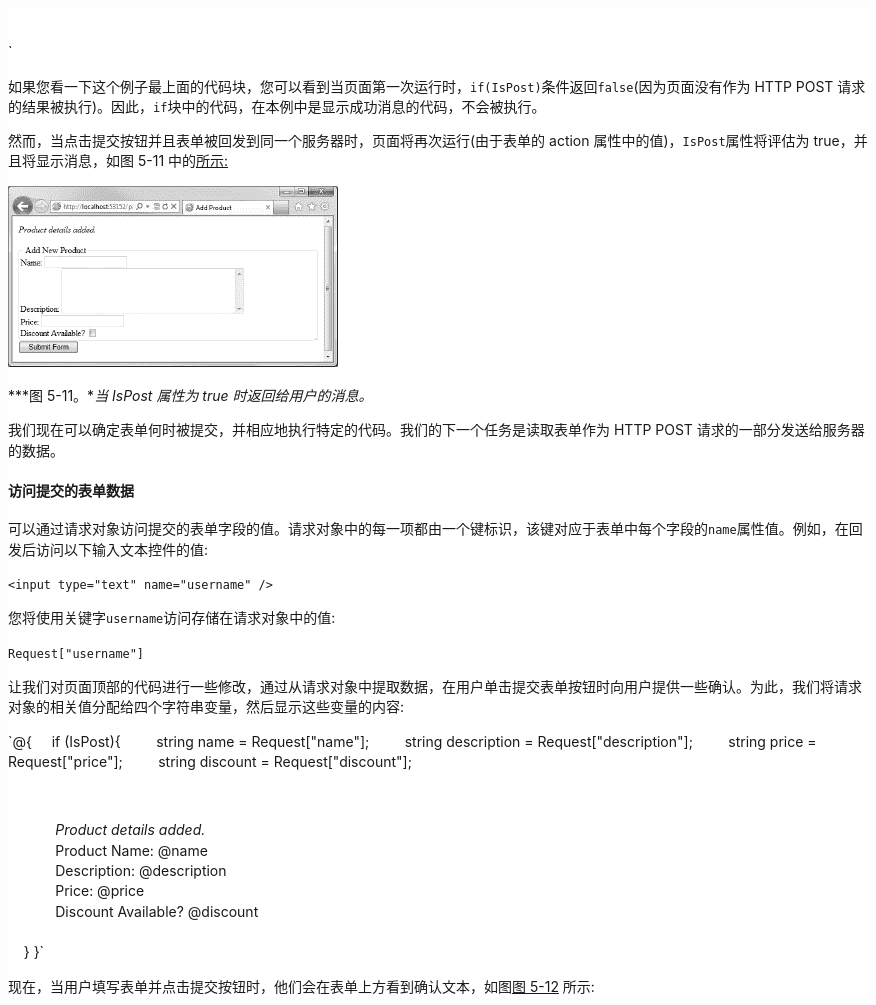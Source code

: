         </div>
    </form>
</body>
</html>`

如果您看一下这个例子最上面的代码块，您可以看到当页面第一次运行时，`if(IsPost)`条件返回`false`(因为页面没有作为 HTTP POST 请求的结果被执行)。因此，`if`块中的代码，在本例中是显示成功消息的代码，不会被执行。

然而，当点击提交按钮并且表单被回发到同一个服务器时，页面将再次运行(由于表单的 action 属性中的值)，`IsPost`属性将评估为 true，并且将显示消息，如图 5-11 中的[所示:](#fig_5_11)

![images](img/0511.jpg)

***图 5-11。**当 IsPost 属性为 true 时返回给用户的消息。*

我们现在可以确定表单何时被提交，并相应地执行特定的代码。我们的下一个任务是读取表单作为 HTTP POST 请求的一部分发送给服务器的数据。

#### 访问提交的表单数据

可以通过请求对象访问提交的表单字段的值。请求对象中的每一项都由一个键标识，该键对应于表单中每个字段的`name`属性值。例如，在回发后访问以下输入文本控件的值:

`<input type="text" name="username" />`

您将使用关键字`username`访问存储在请求对象中的值:

`Request["username"]`

让我们对页面顶部的代码进行一些修改，通过从请求对象中提取数据，在用户单击提交表单按钮时向用户提供一些确认。为此，我们将请求对象的相关值分配给四个字符串变量，然后显示这些变量的内容:

`@{
    if (IsPost){
        string name = Request["name"];
        string description = Request["description"];
        string price = Request["price"];
        string discount = Request["discount"];

        <div>
            <em>Product details added.</em><br />
            Product Name: @name<br />
            Description: @description<br />
            Price: @price<br />
            Discount Available? @discount<br />
        </div>
    }
}`

现在，当用户填写表单并点击提交按钮时，他们会在表单上方看到确认文本，如图[图 5-12](#fig_5_12) 所示:
